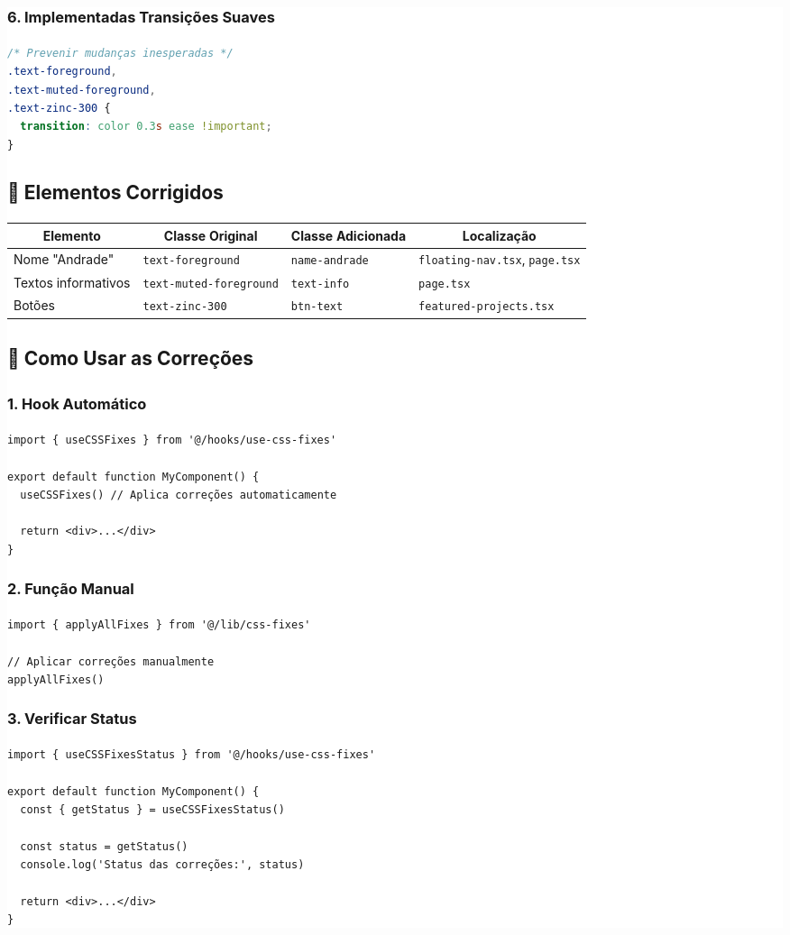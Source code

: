 ### **6. Implementadas Transições Suaves**
```css
/* Prevenir mudanças inesperadas */
.text-foreground,
.text-muted-foreground,
.text-zinc-300 {
  transition: color 0.3s ease !important;
}
```

## 🎯 Elementos Corrigidos

| Elemento | Classe Original | Classe Adicionada | Localização |
|----------|----------------|-------------------|-------------|
| Nome "Andrade" | `text-foreground` | `name-andrade` | `floating-nav.tsx`, `page.tsx` |
| Textos informativos | `text-muted-foreground` | `text-info` | `page.tsx` |
| Botões | `text-zinc-300` | `btn-text` | `featured-projects.tsx` |

## 🔧 Como Usar as Correções

### **1. Hook Automático**
```tsx
import { useCSSFixes } from '@/hooks/use-css-fixes'

export default function MyComponent() {
  useCSSFixes() // Aplica correções automaticamente
  
  return <div>...</div>
}
```

### **2. Função Manual**
```tsx
import { applyAllFixes } from '@/lib/css-fixes'

// Aplicar correções manualmente
applyAllFixes()
```

### **3. Verificar Status**
```tsx
import { useCSSFixesStatus } from '@/hooks/use-css-fixes'

export default function MyComponent() {
  const { getStatus } = useCSSFixesStatus()
  
  const status = getStatus()
  console.log('Status das correções:', status)
  
  return <div>...</div>
}
```
